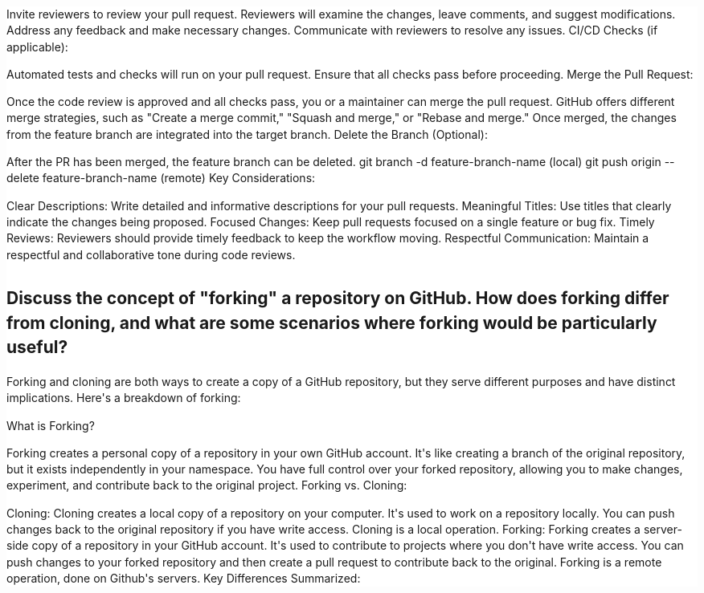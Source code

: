 Invite reviewers to review your pull request.
Reviewers will examine the changes, leave comments, and suggest modifications.
Address any feedback and make necessary changes.
Communicate with reviewers to resolve any issues.
CI/CD Checks (if applicable):

Automated tests and checks will run on your pull request.
Ensure that all checks pass before proceeding.
Merge the Pull Request:

Once the code review is approved and all checks pass, you or a maintainer can merge the pull request.
GitHub offers different merge strategies, such as "Create a merge commit," "Squash and merge," or "Rebase and merge."
Once merged, the changes from the feature branch are integrated into the target branch.
Delete the Branch (Optional):

After the PR has been merged, the feature branch can be deleted.
git branch -d feature-branch-name (local)
git push origin --delete feature-branch-name (remote)
Key Considerations:

Clear Descriptions:
Write detailed and informative descriptions for your pull requests.
Meaningful Titles:
Use titles that clearly indicate the changes being proposed.
Focused Changes:
Keep pull requests focused on a single feature or bug fix.
Timely Reviews:
Reviewers should provide timely feedback to keep the workflow moving.
Respectful Communication:
Maintain a respectful and collaborative tone during code reviews.

## Discuss the concept of "forking" a repository on GitHub. How does forking differ from cloning, and what are some scenarios where forking would be particularly useful?
Forking and cloning are both ways to create a copy of a GitHub repository, but they serve different purposes and have distinct implications. Here's a breakdown of forking:

What is Forking?

Forking creates a personal copy of a repository in your own GitHub account.
It's like creating a branch of the original repository, but it exists independently in your namespace.
You have full control over your forked repository, allowing you to make changes, experiment, and contribute back to the original project.
Forking vs. Cloning:

Cloning:
Cloning creates a local copy of a repository on your computer.
It's used to work on a repository locally.
You can push changes back to the original repository if you have write access.
Cloning is a local operation.
Forking:
Forking creates a server-side copy of a repository in your GitHub account.
It's used to contribute to projects where you don't have write access.
You can push changes to your forked repository and then create a pull request to contribute back to the original.
Forking is a remote operation, done on Github's servers.
Key Differences Summarized:

